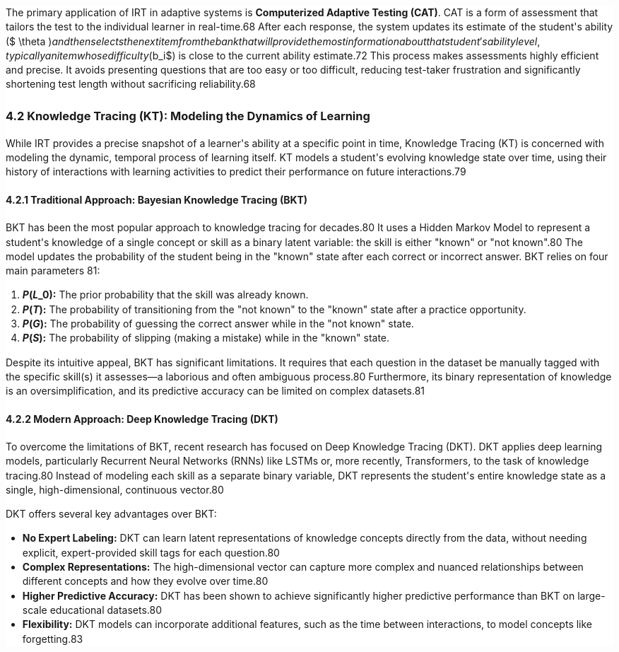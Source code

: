 The primary application of IRT in adaptive systems is **Computerized Adaptive Testing (CAT)**. CAT is a form of assessment that tailors the test to the individual learner in real-time.68 After each response, the system updates its estimate of the student's ability ($ \\theta $) and then selects the next item from the bank that will provide the most information about that student's ability level, typically an item whose difficulty ($b\_i$) is close to the current ability estimate.72 This process makes assessments highly efficient and precise. It avoids presenting questions that are too easy or too difficult, reducing test-taker frustration and significantly shortening test length without sacrificing reliability.68

### **4.2 Knowledge Tracing (KT): Modeling the Dynamics of Learning**

While IRT provides a precise snapshot of a learner's ability at a specific point in time, Knowledge Tracing (KT) is concerned with modeling the dynamic, temporal process of learning itself. KT models a student's evolving knowledge state over time, using their history of interactions with learning activities to predict their performance on future interactions.79

#### **4.2.1 Traditional Approach: Bayesian Knowledge Tracing (BKT)**

BKT has been the most popular approach to knowledge tracing for decades.80 It uses a Hidden Markov Model to represent a student's knowledge of a single concept or skill as a binary latent variable: the skill is either "known" or "not known".80 The model updates the probability of the student being in the "known" state after each correct or incorrect answer. BKT relies on four main parameters 81:

1. **$P(L\_0)$:** The prior probability that the skill was already known.  
2. **$P(T)$:** The probability of transitioning from the "not known" to the "known" state after a practice opportunity.  
3. **$P(G)$:** The probability of guessing the correct answer while in the "not known" state.  
4. **$P(S)$:** The probability of slipping (making a mistake) while in the "known" state.

Despite its intuitive appeal, BKT has significant limitations. It requires that each question in the dataset be manually tagged with the specific skill(s) it assesses—a laborious and often ambiguous process.80 Furthermore, its binary representation of knowledge is an oversimplification, and its predictive accuracy can be limited on complex datasets.81

#### **4.2.2 Modern Approach: Deep Knowledge Tracing (DKT)**

To overcome the limitations of BKT, recent research has focused on Deep Knowledge Tracing (DKT). DKT applies deep learning models, particularly Recurrent Neural Networks (RNNs) like LSTMs or, more recently, Transformers, to the task of knowledge tracing.80 Instead of modeling each skill as a separate binary variable, DKT represents the student's entire knowledge state as a single, high-dimensional, continuous vector.80

DKT offers several key advantages over BKT:

* **No Expert Labeling:** DKT can learn latent representations of knowledge concepts directly from the data, without needing explicit, expert-provided skill tags for each question.80  
* **Complex Representations:** The high-dimensional vector can capture more complex and nuanced relationships between different concepts and how they evolve over time.80  
* **Higher Predictive Accuracy:** DKT has been shown to achieve significantly higher predictive performance than BKT on large-scale educational datasets.80  
* **Flexibility:** DKT models can incorporate additional features, such as the time between interactions, to model concepts like forgetting.83

